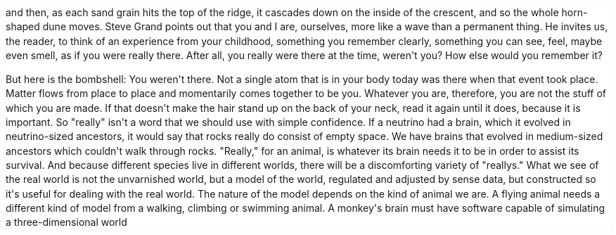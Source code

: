 and then, as each sand grain hits
the top of the ridge, it cascades down
on the inside of the crescent,
and so the whole horn-shaped dune moves.
Steve Grand points out
that you and I are, ourselves,
more like a wave than a permanent thing.
He invites us, the reader,
to think of an experience
from your childhood,
something you remember clearly,
something you can see,
feel, maybe even smell,
as if you were really there.
After all, you really were there
at the time, weren&#39;t you?
How else would you remember it?

But here is the bombshell:
You weren&#39;t there.
Not a single atom
that is in your body today
was there when that event took place.
Matter flows from place to place
and momentarily comes together to be you.
Whatever you are, therefore,
you are not the stuff
of which you are made.
If that doesn&#39;t make the hair stand up
on the back of your neck,
read it again until it does,
because it is important.
So &quot;really&quot; isn&#39;t a word that we should
use with simple confidence.
If a neutrino had a brain,
which it evolved
in neutrino-sized ancestors,
it would say that rocks really
do consist of empty space.
We have brains that evolved
in medium-sized ancestors
which couldn&#39;t walk through rocks.
&quot;Really,&quot; for an animal, is whatever
its brain needs it to be
in order to assist its survival.
And because different species
live in different worlds,
there will be a discomforting
variety of &quot;reallys.&quot;
What we see of the real world
is not the unvarnished world,
but a model of the world,
regulated and adjusted by sense data,
but constructed so it&#39;s useful
for dealing with the real world.
The nature of the model depends
on the kind of animal we are.
A flying animal needs
a different kind of model
from a walking, climbing
or swimming animal.
A monkey&#39;s brain must have
software capable of simulating
a three-dimensional world